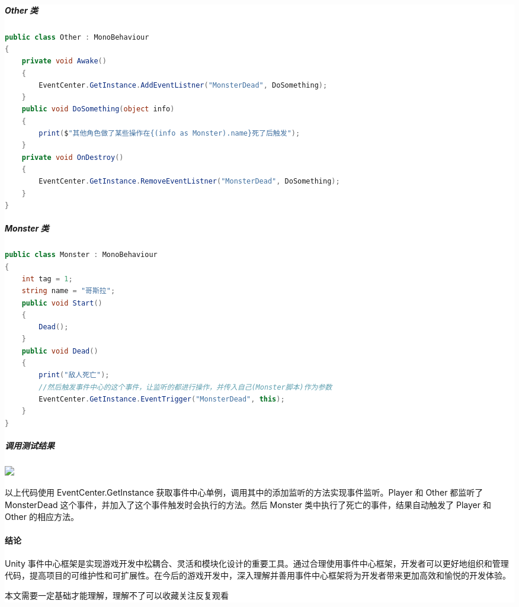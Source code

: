 ##### **Other 类**

```c#
public class Other : MonoBehaviour
{
    private void Awake()
    {
        EventCenter.GetInstance.AddEventListner("MonsterDead", DoSomething);
    }
    public void DoSomething(object info)
    {
        print($"其他角色做了某些操作在{(info as Monster).name}死了后触发");
    }
    private void OnDestroy()
    {
        EventCenter.GetInstance.RemoveEventListner("MonsterDead", DoSomething);
    }
}
```

##### **Monster 类**

```c#
public class Monster : MonoBehaviour
{
    int tag = 1;
    string name = "哥斯拉";
    public void Start()
    {
        Dead();
    }
    public void Dead()
    {
        print("敌人死亡");
        //然后触发事件中心的这个事件，让监听的都进行操作，并传入自己(Monster脚本)作为参数
        EventCenter.GetInstance.EventTrigger("MonsterDead", this);
    }
}
```

##### **调用测试结果**

![](https://mmbiz.qpic.cn/sz_mmbiz_png/NSzqcbtSiakkKjVJVfbt6icC2rmET65ic6GmXfaBF2elnkRlGNar3DeblxxQyGKb8FzOjQhTqV1kDl3z0u4k0iaz7g/640?wx_fmt=png&from=appmsg)

以上代码使用 EventCenter.GetInstance 获取事件中心单例，调用其中的添加监听的方法实现事件监听。Player 和 Other 都监听了 MonsterDead 这个事件，并加入了这个事件触发时会执行的方法。然后 Monster 类中执行了死亡的事件，结果自动触发了 Player 和 Other 的相应方法。

#### **结论**

Unity 事件中心框架是实现游戏开发中松耦合、灵活和模块化设计的重要工具。通过合理使用事件中心框架，开发者可以更好地组织和管理代码，提高项目的可维护性和可扩展性。在今后的游戏开发中，深入理解并善用事件中心框架将为开发者带来更加高效和愉悦的开发体验。

本文需要一定基础才能理解，理解不了可以收藏关注反复观看
